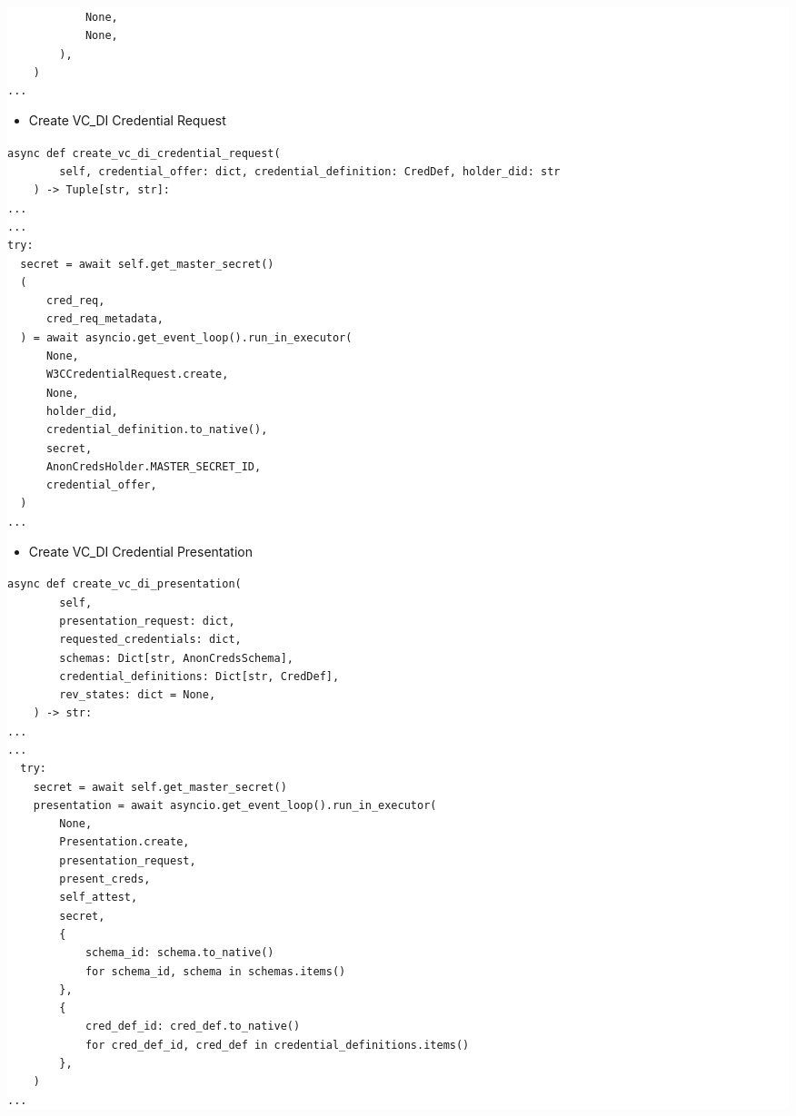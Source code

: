 ```
            None,
            None,
        ),
    )
...
```

- Create VC_DI Credential Request

```
async def create_vc_di_credential_request(
        self, credential_offer: dict, credential_definition: CredDef, holder_did: str
    ) -> Tuple[str, str]:
...
...
try:
  secret = await self.get_master_secret()
  (
      cred_req,
      cred_req_metadata,
  ) = await asyncio.get_event_loop().run_in_executor(
      None,
      W3CCredentialRequest.create,
      None,
      holder_did,
      credential_definition.to_native(),
      secret,
      AnonCredsHolder.MASTER_SECRET_ID,
      credential_offer,
  )
...
```

- Create VC_DI Credential Presentation

```
async def create_vc_di_presentation(
        self,
        presentation_request: dict,
        requested_credentials: dict,
        schemas: Dict[str, AnonCredsSchema],
        credential_definitions: Dict[str, CredDef],
        rev_states: dict = None,
    ) -> str:
...
...
  try:
    secret = await self.get_master_secret()
    presentation = await asyncio.get_event_loop().run_in_executor(
        None,
        Presentation.create,
        presentation_request,
        present_creds,
        self_attest,
        secret,
        {
            schema_id: schema.to_native()
            for schema_id, schema in schemas.items()
        },
        {
            cred_def_id: cred_def.to_native()
            for cred_def_id, cred_def in credential_definitions.items()
        },
    )
...
```

[RFC 0809 VC-DI]: https://github.com/hyperledger/aries-rfcs/pull/809
[RFC 0510 DIF Presentation Exchange]: https://github.com/hyperledger/aries-rfcs/blob/main/features/0510-dif-pres-exch-attach/README.md
